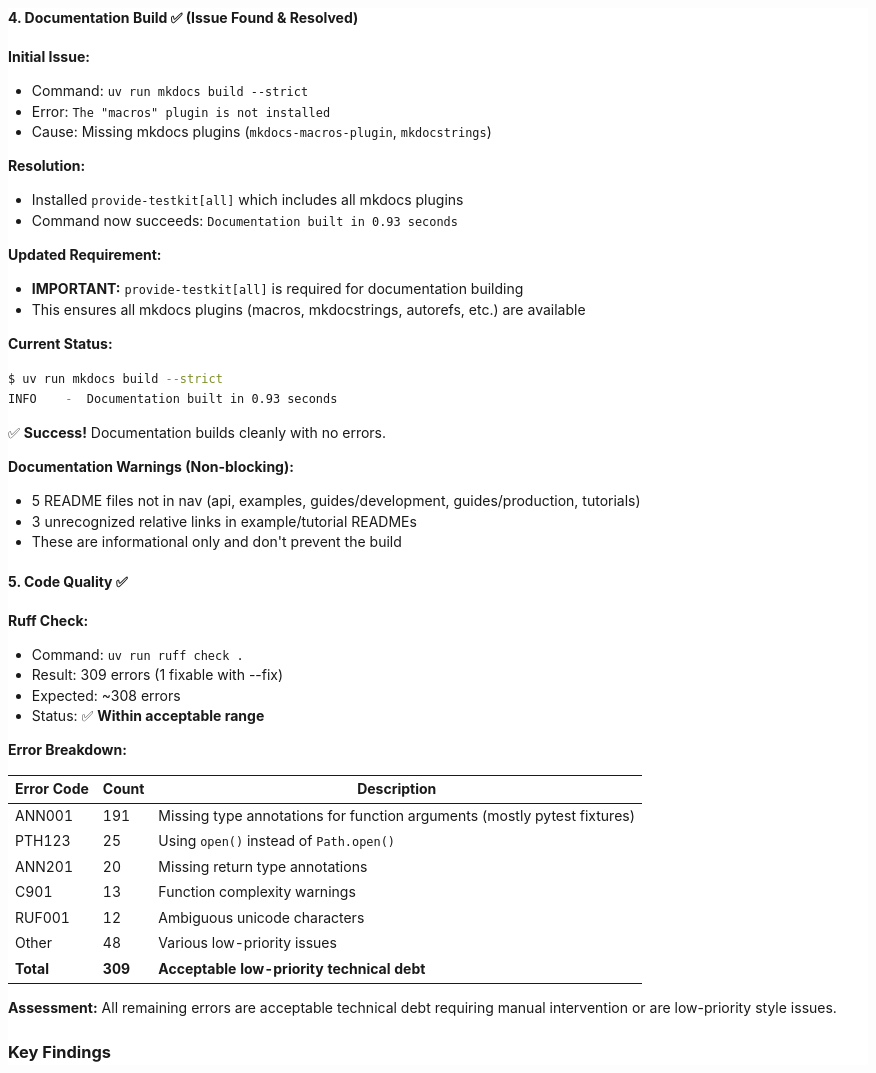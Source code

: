 #### 4. Documentation Build ✅ (Issue Found & Resolved)

**Initial Issue:**
- Command: `uv run mkdocs build --strict`
- Error: `The "macros" plugin is not installed`
- Cause: Missing mkdocs plugins (`mkdocs-macros-plugin`, `mkdocstrings`)

**Resolution:**
- Installed `provide-testkit[all]` which includes all mkdocs plugins
- Command now succeeds: `Documentation built in 0.93 seconds`

**Updated Requirement:**
- **IMPORTANT:** `provide-testkit[all]` is required for documentation building
- This ensures all mkdocs plugins (macros, mkdocstrings, autorefs, etc.) are available

**Current Status:**
```bash
$ uv run mkdocs build --strict
INFO    -  Documentation built in 0.93 seconds
```
✅ **Success!** Documentation builds cleanly with no errors.

**Documentation Warnings (Non-blocking):**
- 5 README files not in nav (api, examples, guides/development, guides/production, tutorials)
- 3 unrecognized relative links in example/tutorial READMEs
- These are informational only and don't prevent the build

#### 5. Code Quality ✅

**Ruff Check:**
- Command: `uv run ruff check .`
- Result: 309 errors (1 fixable with --fix)
- Expected: ~308 errors
- Status: ✅ **Within acceptable range**

**Error Breakdown:**

| Error Code | Count | Description |
|------------|-------|-------------|
| ANN001 | 191 | Missing type annotations for function arguments (mostly pytest fixtures) |
| PTH123 | 25 | Using `open()` instead of `Path.open()` |
| ANN201 | 20 | Missing return type annotations |
| C901 | 13 | Function complexity warnings |
| RUF001 | 12 | Ambiguous unicode characters |
| Other | 48 | Various low-priority issues |
| **Total** | **309** | **Acceptable low-priority technical debt** |

**Assessment:** All remaining errors are acceptable technical debt requiring manual intervention or are low-priority style issues.

### Key Findings
